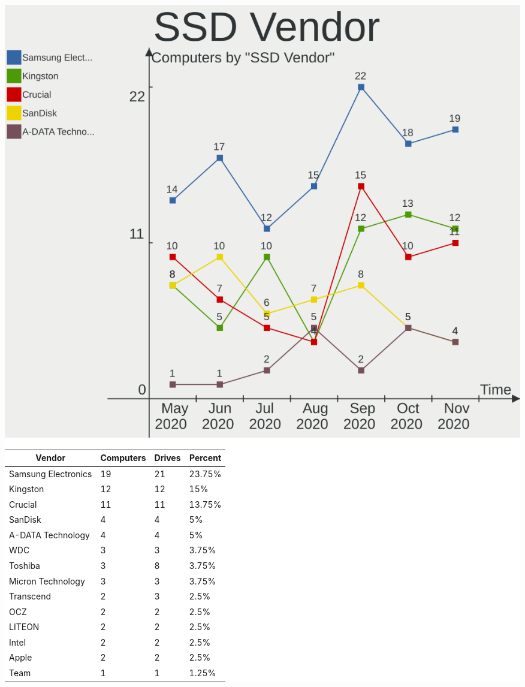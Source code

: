 ![SSD Vendor](./images/line_chart/drive_ssd_vendor.svg)

| Vendor              | Computers | Drives | Percent |
|---------------------|-----------|--------|---------|
| Samsung Electronics | 19        | 21     | 23.75%  |
| Kingston            | 12        | 12     | 15%     |
| Crucial             | 11        | 11     | 13.75%  |
| SanDisk             | 4         | 4      | 5%      |
| A-DATA Technology   | 4         | 4      | 5%      |
| WDC                 | 3         | 3      | 3.75%   |
| Toshiba             | 3         | 8      | 3.75%   |
| Micron Technology   | 3         | 3      | 3.75%   |
| Transcend           | 2         | 3      | 2.5%    |
| OCZ                 | 2         | 2      | 2.5%    |
| LITEON              | 2         | 2      | 2.5%    |
| Intel               | 2         | 2      | 2.5%    |
| Apple               | 2         | 2      | 2.5%    |
| Team                | 1         | 1      | 1.25%   |